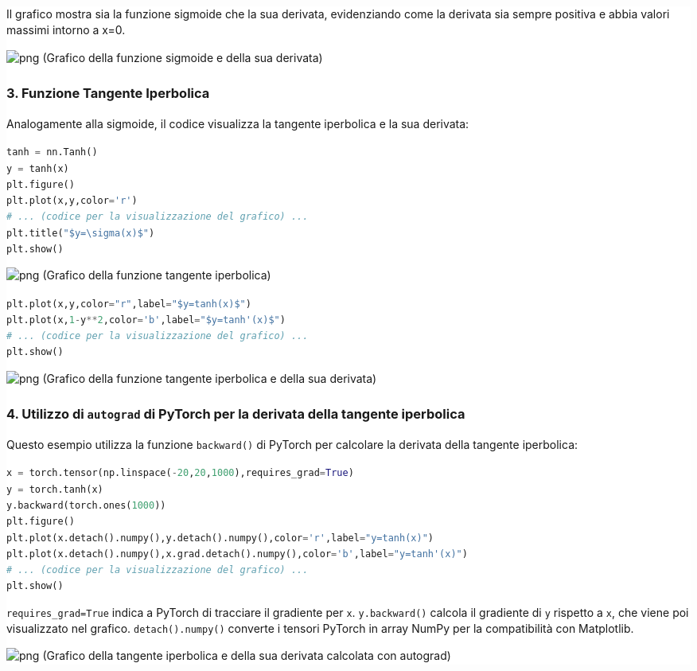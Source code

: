Il grafico mostra sia la funzione sigmoide che la sua derivata, evidenziando come la derivata sia sempre positiva e abbia valori massimi intorno a x=0.

![png](7.Neural_networks_8_0.png) (Grafico della funzione sigmoide e della sua derivata)


### 3. Funzione Tangente Iperbolica

Analogamente alla sigmoide, il codice visualizza la tangente iperbolica e la sua derivata:

```python
tanh = nn.Tanh()
y = tanh(x)
plt.figure()
plt.plot(x,y,color='r')
# ... (codice per la visualizzazione del grafico) ...
plt.title("$y=\sigma(x)$")
plt.show()
```

![png](7.Neural_networks_12_0.png) (Grafico della funzione tangente iperbolica)

```python
plt.plot(x,y,color="r",label="$y=tanh(x)$")
plt.plot(x,1-y**2,color='b',label="$y=tanh'(x)$")
# ... (codice per la visualizzazione del grafico) ...
plt.show()
```

![png](7.Neural_networks_14_0.png) (Grafico della funzione tangente iperbolica e della sua derivata)


### 4. Utilizzo di `autograd` di PyTorch per la derivata della tangente iperbolica

Questo esempio utilizza la funzione `backward()` di PyTorch per calcolare la derivata della tangente iperbolica:

```python
x = torch.tensor(np.linspace(-20,20,1000),requires_grad=True)
y = torch.tanh(x)
y.backward(torch.ones(1000))
plt.figure()
plt.plot(x.detach().numpy(),y.detach().numpy(),color='r',label="y=tanh(x)")
plt.plot(x.detach().numpy(),x.grad.detach().numpy(),color='b',label="y=tanh'(x)")
# ... (codice per la visualizzazione del grafico) ...
plt.show()
```

`requires_grad=True` indica a PyTorch di tracciare il gradiente per `x`. `y.backward()` calcola il gradiente di `y` rispetto a `x`, che viene poi visualizzato nel grafico.  `detach().numpy()` converte i tensori PyTorch in array NumPy per la compatibilità con Matplotlib.

![png](7.Neural_networks_18_0.png) (Grafico della tangente iperbolica e della sua derivata calcolata con autograd)
